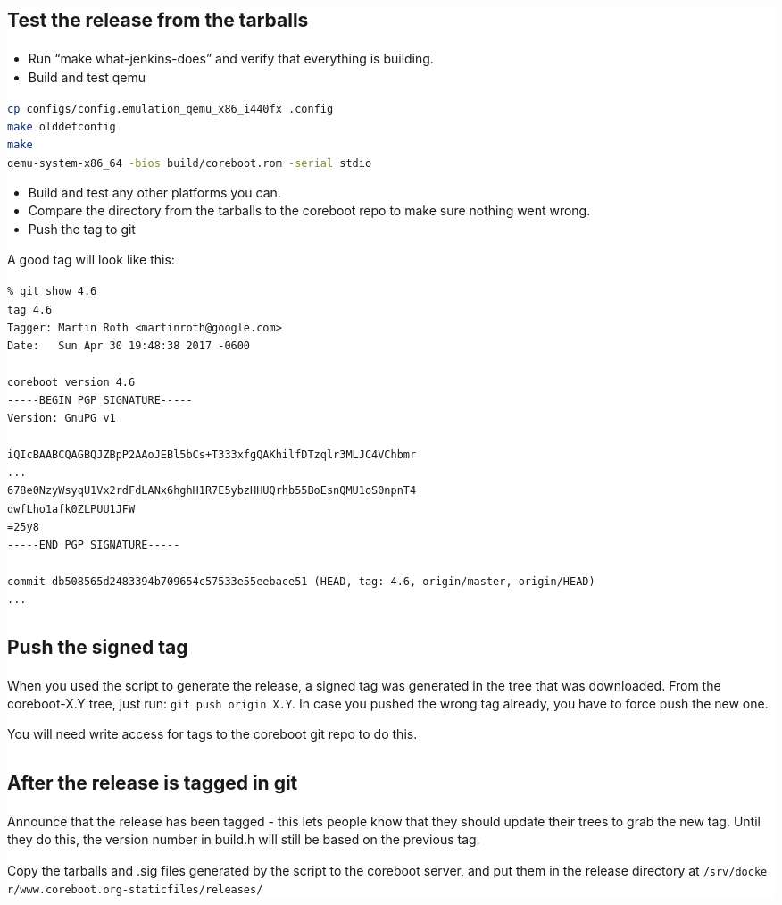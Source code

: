 
## Test the release from the tarballs
* Run “make what-jenkins-does” and verify that everything is building.
* Build and test qemu
```bash
cp configs/config.emulation_qemu_x86_i440fx .config
make olddefconfig
make
qemu-system-x86_64 -bios build/coreboot.rom -serial stdio
```
* Build and test any other platforms you can.
* Compare the directory from the tarballs to the coreboot repo to make
  sure nothing went wrong.
* Push the tag to git

A good tag will look like this:
````text
% git show 4.6
tag 4.6
Tagger: Martin Roth <martinroth@google.com>
Date:   Sun Apr 30 19:48:38 2017 -0600

coreboot version 4.6
-----BEGIN PGP SIGNATURE-----
Version: GnuPG v1

iQIcBAABCQAGBQJZBpP2AAoJEBl5bCs+T333xfgQAKhilfDTzqlr3MLJC4VChbmr
...
678e0NzyWsyqU1Vx2rdFdLANx6hghH1R7E5ybzHHUQrhb55BoEsnQMU1oS0npnT4
dwfLho1afk0ZLPUU1JFW
=25y8
-----END PGP SIGNATURE-----

commit db508565d2483394b709654c57533e55eebace51 (HEAD, tag: 4.6, origin/master, origin/HEAD)
...
````

## Push the signed tag
When you used the script to generate the release, a signed tag was
generated in the tree that was downloaded. From the coreboot-X.Y tree,
just run: `git push origin X.Y`. In case you pushed the wrong tag
already, you have to force push the new one.

You will need write access for tags to the coreboot git repo to do this.


## After the release is tagged in git
Announce that the release has been tagged - this lets people know that
they should update their trees to grab the new tag. Until they do this,
the version number in build.h will still be based on the previous tag.

Copy the tarballs and .sig files generated by the script to
the coreboot server, and put them in the release directory at
`/srv/docker/www.coreboot.org-staticfiles/releases/`
